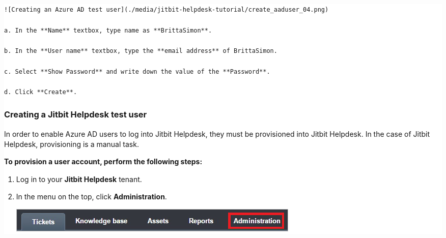 	![Creating an Azure AD test user](./media/jitbit-helpdesk-tutorial/create_aaduser_04.png) 

	a. In the **Name** textbox, type name as **BrittaSimon**.

    b. In the **User name** textbox, type the **email address** of BrittaSimon.

	c. Select **Show Password** and write down the value of the **Password**.

    d. Click **Create**.
 
### Creating a Jitbit Helpdesk test user

In order to enable Azure AD users to log into Jitbit Helpdesk, they must be provisioned into Jitbit Helpdesk.  In the case of Jitbit Helpdesk, provisioning is a manual task.

**To provision a user account, perform the following steps:**

1. Log in to your **Jitbit Helpdesk** tenant.

2. In the menu on the top, click **Administration**.
   
    ![Administration](./media/jitbit-helpdesk-tutorial/ic777681.png "Administration")
